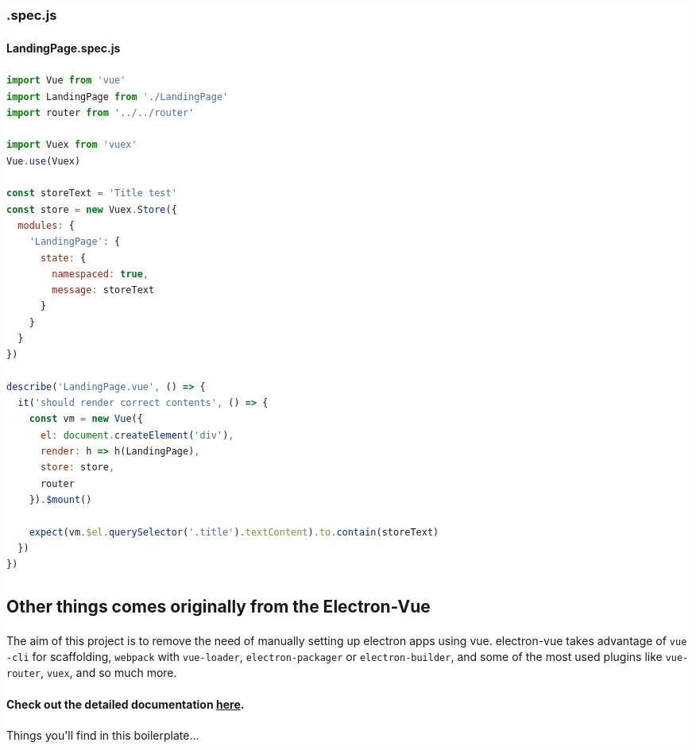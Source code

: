 
### **.spec.js**

#### LandingPage.spec.js

```js
import Vue from 'vue'
import LandingPage from './LandingPage'
import router from '../../router'

import Vuex from 'vuex'
Vue.use(Vuex)

const storeText = 'Title test'
const store = new Vuex.Store({
  modules: {
    'LandingPage': {
      state: {
        namespaced: true,
        message: storeText
      }
    }
  }
})

describe('LandingPage.vue', () => {
  it('should render correct contents', () => {
    const vm = new Vue({
      el: document.createElement('div'),
      render: h => h(LandingPage),
      store: store,
      router
    }).$mount()

    expect(vm.$el.querySelector('.title').textContent).to.contain(storeText)
  })
})

```


## Other things comes originally from the Electron-Vue

The aim of this project is to remove the need of manually setting up electron apps using vue. electron-vue takes advantage of `vue-cli` for scaffolding, `webpack` with `vue-loader`, `electron-packager` or `electron-builder`, and some of the most used plugins like `vue-router`, `vuex`, and so much more.

#### Check out the detailed documentation [here](https://simulatedgreg.gitbooks.io/electron-vue/content/index.html).

Things you'll find in this boilerplate...
